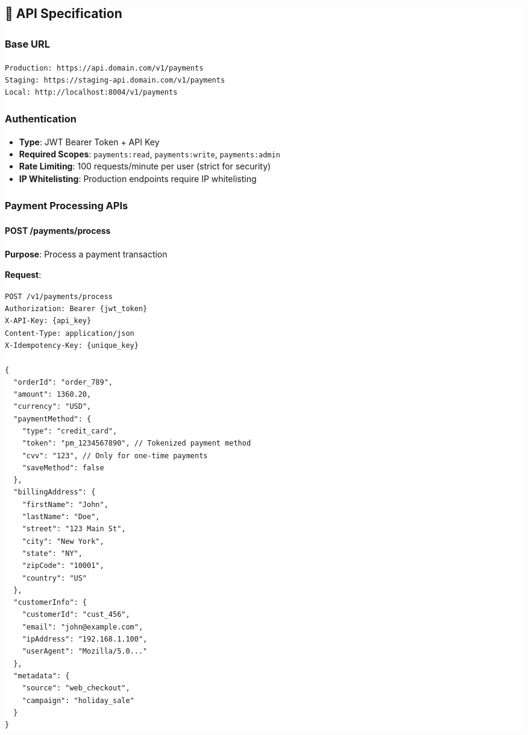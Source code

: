 ## 📡 API Specification

### Base URL
```
Production: https://api.domain.com/v1/payments
Staging: https://staging-api.domain.com/v1/payments
Local: http://localhost:8004/v1/payments
```

### Authentication
- **Type**: JWT Bearer Token + API Key
- **Required Scopes**: `payments:read`, `payments:write`, `payments:admin`
- **Rate Limiting**: 100 requests/minute per user (strict for security)
- **IP Whitelisting**: Production endpoints require IP whitelisting

### Payment Processing APIs

#### POST /payments/process
**Purpose**: Process a payment transaction

**Request**:
```http
POST /v1/payments/process
Authorization: Bearer {jwt_token}
X-API-Key: {api_key}
Content-Type: application/json
X-Idempotency-Key: {unique_key}

{
  "orderId": "order_789",
  "amount": 1360.20,
  "currency": "USD",
  "paymentMethod": {
    "type": "credit_card",
    "token": "pm_1234567890", // Tokenized payment method
    "cvv": "123", // Only for one-time payments
    "saveMethod": false
  },
  "billingAddress": {
    "firstName": "John",
    "lastName": "Doe",
    "street": "123 Main St",
    "city": "New York",
    "state": "NY",
    "zipCode": "10001",
    "country": "US"
  },
  "customerInfo": {
    "customerId": "cust_456",
    "email": "john@example.com",
    "ipAddress": "192.168.1.100",
    "userAgent": "Mozilla/5.0..."
  },
  "metadata": {
    "source": "web_checkout",
    "campaign": "holiday_sale"
  }
}
```
